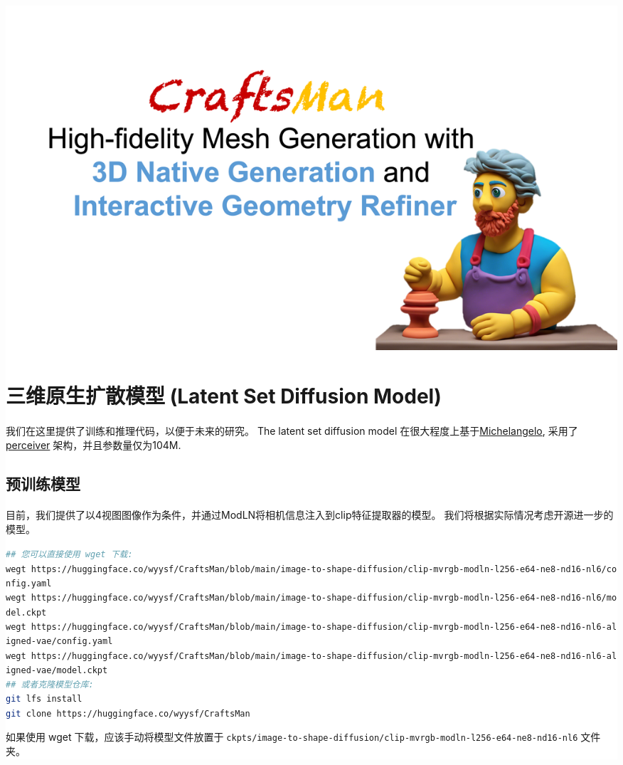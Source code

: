 [![观看视频](asset/video_cover.png)](https://www.youtube.com/watch?v=WhEs4tS4mGo)


# 三维原生扩散模型 (Latent Set Diffusion Model)
我们在这里提供了训练和推理代码，以便于未来的研究。
The latent set diffusion model 在很大程度上基于[Michelangelo](https://github.com/NeuralCarver/Michelangelo),
采用了 [perceiver](https://github.com/google-deepmind/deepmind-research/blob/master/perceiver/perceiver.py) 架构，并且参数量仅为104M.

## 预训练模型
目前，我们提供了以4视图图像作为条件，并通过ModLN将相机信息注入到clip特征提取器的模型。
我们将根据实际情况考虑开源进一步的模型。
```bash
## 您可以直接使用 wget 下载:
wegt https://huggingface.co/wyysf/CraftsMan/blob/main/image-to-shape-diffusion/clip-mvrgb-modln-l256-e64-ne8-nd16-nl6/config.yaml
wegt https://huggingface.co/wyysf/CraftsMan/blob/main/image-to-shape-diffusion/clip-mvrgb-modln-l256-e64-ne8-nd16-nl6/model.ckpt
wegt https://huggingface.co/wyysf/CraftsMan/blob/main/image-to-shape-diffusion/clip-mvrgb-modln-l256-e64-ne8-nd16-nl6-aligned-vae/config.yaml
wegt https://huggingface.co/wyysf/CraftsMan/blob/main/image-to-shape-diffusion/clip-mvrgb-modln-l256-e64-ne8-nd16-nl6-aligned-vae/model.ckpt
## 或者克隆模型仓库:
git lfs install
git clone https://huggingface.co/wyysf/CraftsMan

```
如果使用 wget 下载，应该手动将模型文件放置于 `ckpts/image-to-shape-diffusion/clip-mvrgb-modln-l256-e64-ne8-nd16-nl6` 文件夹。
